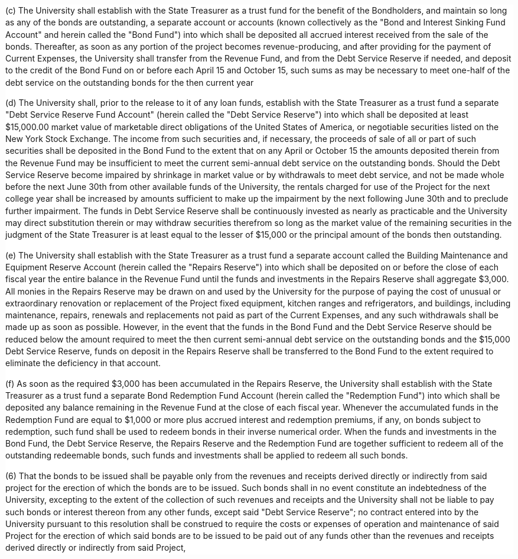 (c) The University shall establish with the State Treasurer as a trust fund for the benefit of the Bondholders, and maintain so long as any of the bonds are outstanding, a separate account or accounts (known collectively as the "Bond and Interest Sinking Fund Account" and herein called the "Bond Fund") into which shall be deposited all accrued interest received from the sale of the bonds. Thereafter, as soon as any portion of the project becomes revenue-producing, and after providing for the payment of Current Expenses, the University shall transfer from the Revenue Fund, and from the Debt Service Reserve if needed, and deposit to the credit of the Bond Fund on or before each April 15 and October 15, such sums as may be necessary to meet one-half of the debt service on the outstanding bonds for the then current year

(d) The University shall, prior to the release to it of any loan funds, establish with the State Treasurer as a trust fund a separate "Debt Service Reserve Fund Account" (herein called the "Debt Service Reserve") into which shall be deposited at least $15,000.00 market value of marketable direct obligations of the United States of America, or negotiable securities listed on the New York Stock Exchange. The income from such securities and, if necessary, the proceeds of sale of all or part of such securities shall be deposited in the Bond Fund to the extent that on any April or October 15 the amounts deposited therein from the Revenue Fund may be insufficient to meet the current semi-annual debt service on the outstanding bonds. Should the Debt Service Reserve become impaired by shrinkage in market value or by withdrawals to meet debt service, and not be made whole before the next June 30th from other available funds of the University, the rentals charged for use of the Project for the next college year shall be increased by amounts sufficient to make up the impairment by the next following June 30th and to preclude further impairment. The funds in Debt Service Reserve shall be continuously invested as nearly as practicable and the University may direct substitution therein or may withdraw securities therefrom so long as the market value of the remaining securities in the judgment of the State Treasurer is at least equal to the lesser of $15,000 or the principal amount of the bonds then outstanding.

(e) The University shall establish with the State Treasurer as a trust fund a separate account called the Building Maintenance and Equipment Reserve Account (herein called the "Repairs Reserve") into which shall be deposited on or before the close of each fiscal year the entire balance in the Revenue Fund until the funds and investments in the Repairs Reserve shall aggregate $3,000. All monies in the Repairs Reserve may be drawn on and used by the University for the purpose of paying the cost of unusual or extraordinary renovation or replacement of the Project fixed equipment, kitchen ranges and refrigerators, and buildings, including maintenance, repairs, renewals and replacements not paid as part of the Current Expenses, and any such withdrawals shall be made up as soon as possible. However, in the event that the funds in the Bond Fund and the Debt Service Reserve should be reduced below the amount required to meet the then current semi-annual debt service on the outstanding bonds and the $15,000 Debt Service Reserve, funds on deposit in the Repairs Reserve shall be transferred to the Bond Fund to the extent required to eliminate the deficiency in that account.

(f) As soon as the required $3,000 has been accumulated in the Repairs Reserve, the University shall establish with the State Treasurer as a trust fund a separate Bond Redemption Fund Account (herein called the "Redemption Fund") into which shall be deposited any balance remaining in the Revenue Fund at the close of each fiscal year. Whenever the accumulated funds in the Redemption Fund are equal to $1,000 or more plus accrued interest and redemption premiums, if any, on bonds subject to redemption, such fund shall be used to redeem bonds in their inverse numerical order. When the funds and investments in the Bond Fund, the Debt Service Reserve, the Repairs Reserve and the Redemption Fund are together sufficient to redeem all of the outstanding redeemable bonds, such funds and investments shall be applied to redeem all such bonds.

(6) That the bonds to be issued shall be payable only from the revenues and receipts derived directly or indirectly from said project for the erection of which the bonds are to be issued. Such bonds shall in no event constitute an indebtedness of the University, excepting to the extent of the collection of such revenues and receipts and the University shall not be liable to pay such bonds or interest thereon from any other funds, except said "Debt Service Reserve"; no contract entered into by the University pursuant to this resolution shall be construed to require the costs or expenses of operation and maintenance of said Project for the erection of which said bonds are to be issued to be paid out of any funds other than the revenues and receipts derived directly or indirectly from said Project,
